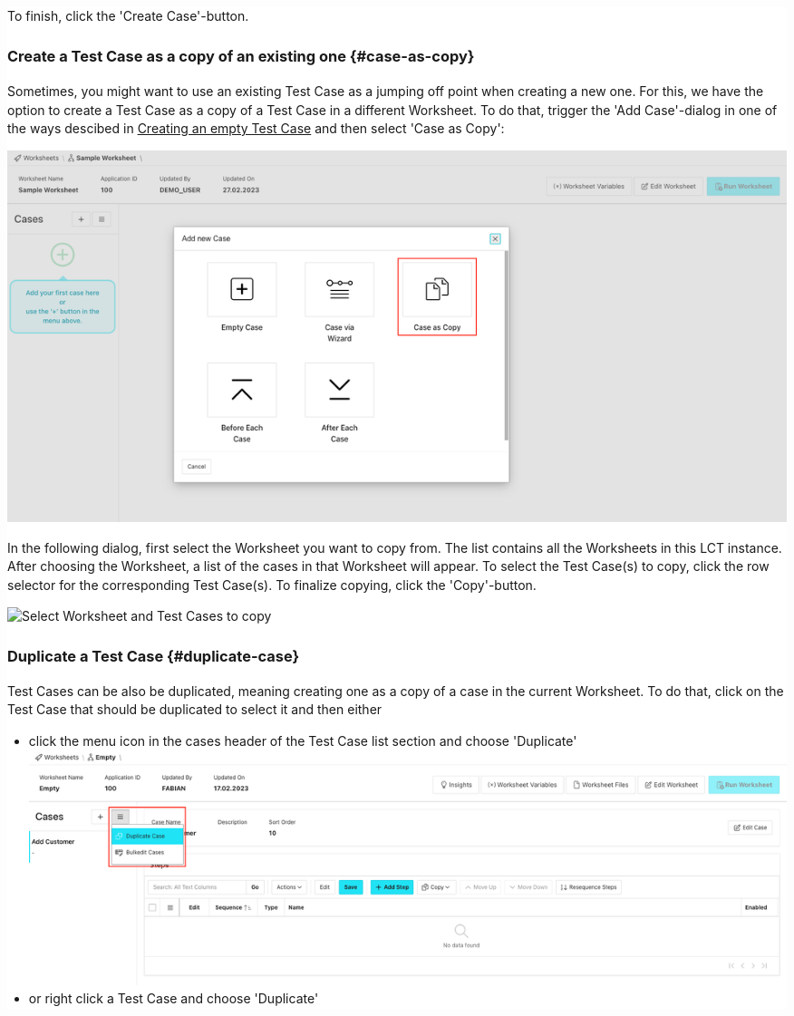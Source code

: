 To finish, click the 'Create Case'-button.

### Create a Test Case as a copy of an existing one {#case-as-copy}

Sometimes, you might want to use an existing Test Case as a jumping off point when creating a new one. For this, we have the option to create a Test Case as a copy of a Test Case in a different Worksheet.
To do that, trigger the 'Add Case'-dialog in one of the ways descibed in [Creating an empty Test Case](#create-empty-case) and then select 'Case as Copy':

![Trigger add case as copy dialog](./img/add_case_as_copy_trigger.png)

In the following dialog, first select the Worksheet you want to copy from. The list contains all the Worksheets in this LCT instance.   
After choosing the Worksheet, a list of the cases in that Worksheet will appear. To select the Test Case(s) to copy, click the row selector for the corresponding Test Case(s). To finalize copying, click the 'Copy'-button. 

![Select Worksheet and Test Cases to copy](./../features/img/add_case_as_copy_dialog.png)

### Duplicate a Test Case {#duplicate-case}

Test Cases can be also be duplicated, meaning creating one as a copy of a case in the current Worksheet. To do that, click on the Test Case that should be duplicated to select it and then either
* click the menu icon in the cases header of the Test Case list section and choose 'Duplicate'   
  ![Duplicate Test Case via menu](./img/duplicate_case_menu.png)
* or right click a Test Case and choose 'Duplicate'   